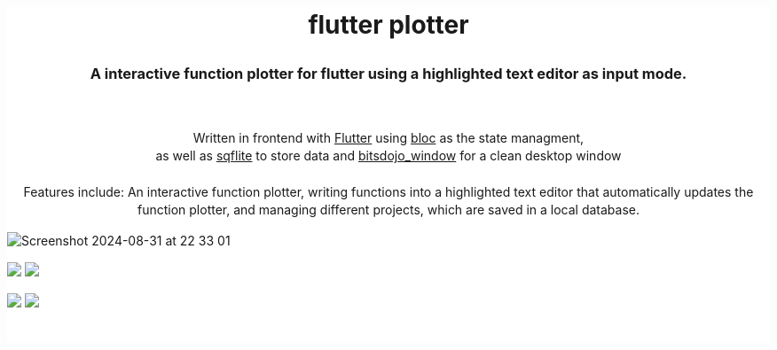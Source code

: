 <h1 align="center">flutter plotter</h1>
<h3 align="center">A interactive function plotter for flutter using a highlighted text editor as input mode.
</h3>

<br>

<p align="center">
    Written in frontend with <a href="https://flutter.dev">Flutter</a> using <a href="https://pub.dev/packages/bloc">bloc</a> as the state managment,<br> 
    as well as <a href="https://pub.dev/packages/sqflite">sqflite</a> to store data and <a href="https://pub.dev/packages/bitsdojo_window">bitsdojo_window</a> for a clean desktop window <br><br>
    Features include: An interactive function plotter, writing functions into a highlighted text editor that automatically updates the function plotter, and managing different projects, which are saved in a local database.
</p>

<img width="1312" alt="Screenshot 2024-08-31 at 22 33 01" src="https://github.com/user-attachments/assets/3366c260-f9a7-497f-ad66-a2820caab0f0">

<p float="center">
  <img src="https://github.com/user-attachments/assets/415ac124-0e72-4a3e-aff5-48fbb1304022" width="49%">
  <img src="https://github.com/user-attachments/assets/7610b948-13ec-4c69-a3c4-f62bc06ea509" width="49%">
</p>

<p float="center">
  <img src="https://github.com/user-attachments/assets/c7369b15-0904-47b5-9eb9-7ae0bc9e6bf6" width="49%">
  <img src="https://github.com/user-attachments/assets/9307c997-f628-4c78-ab9c-4483ac1c623d" width="49%">
</p>


<br>
